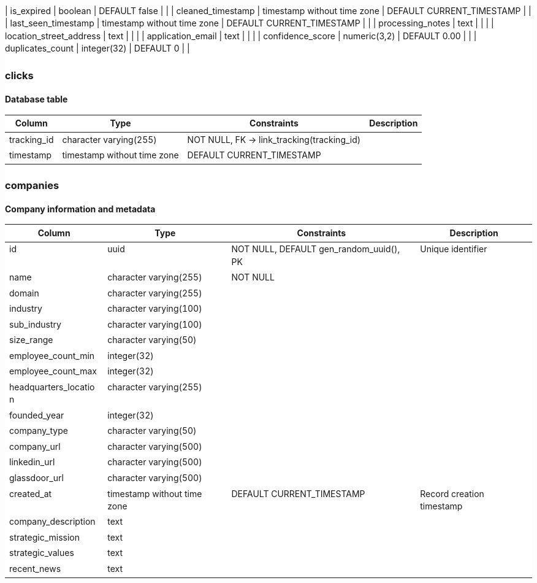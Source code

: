 | is_expired | boolean | DEFAULT false |  |
| cleaned_timestamp | timestamp without time zone | DEFAULT CURRENT_TIMESTAMP |  |
| last_seen_timestamp | timestamp without time zone | DEFAULT CURRENT_TIMESTAMP |  |
| processing_notes | text |  |  |
| location_street_address | text |  |  |
| application_email | text |  |  |
| confidence_score | numeric(3,2) | DEFAULT 0.00 |  |
| duplicates_count | integer(32) | DEFAULT 0 |  |

### clicks
**Database table**

| Column | Type | Constraints | Description |
|--------|------|-------------|-------------|
| tracking_id | character varying(255) | NOT NULL, FK → link_tracking(tracking_id) |  |
| timestamp | timestamp without time zone | DEFAULT CURRENT_TIMESTAMP |  |

### companies
**Company information and metadata**

| Column | Type | Constraints | Description |
|--------|------|-------------|-------------|
| id | uuid | NOT NULL, DEFAULT gen_random_uuid(), PK | Unique identifier |
| name | character varying(255) | NOT NULL |  |
| domain | character varying(255) |  |  |
| industry | character varying(100) |  |  |
| sub_industry | character varying(100) |  |  |
| size_range | character varying(50) |  |  |
| employee_count_min | integer(32) |  |  |
| employee_count_max | integer(32) |  |  |
| headquarters_location | character varying(255) |  |  |
| founded_year | integer(32) |  |  |
| company_type | character varying(50) |  |  |
| company_url | character varying(500) |  |  |
| linkedin_url | character varying(500) |  |  |
| glassdoor_url | character varying(500) |  |  |
| created_at | timestamp without time zone | DEFAULT CURRENT_TIMESTAMP | Record creation timestamp |
| company_description | text |  |  |
| strategic_mission | text |  |  |
| strategic_values | text |  |  |
| recent_news | text |  |  |
